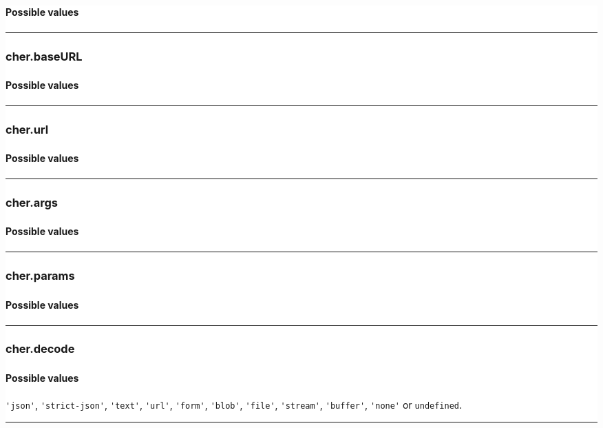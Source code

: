 #### Possible values

<span class="soon"></span>

___

### cher.baseURL

<span class="soon"></span>

#### Possible values

<span class="soon"></span>

___

### cher.url

<span class="soon"></span>

#### Possible values

<span class="soon"></span>

___

### cher.args

<span class="soon"></span>

#### Possible values

<span class="soon"></span>

___

### cher.params

<span class="soon"></span>

#### Possible values

<span class="soon"></span>

___

### cher.decode

<span class="soon"></span>

#### Possible values

`'json'`, `'strict-json'`, `'text'`, `'url'`, `'form'`, `'blob'`, `'file'`, `'stream'`, `'buffer'`, `'none'` or `undefined`.

___
